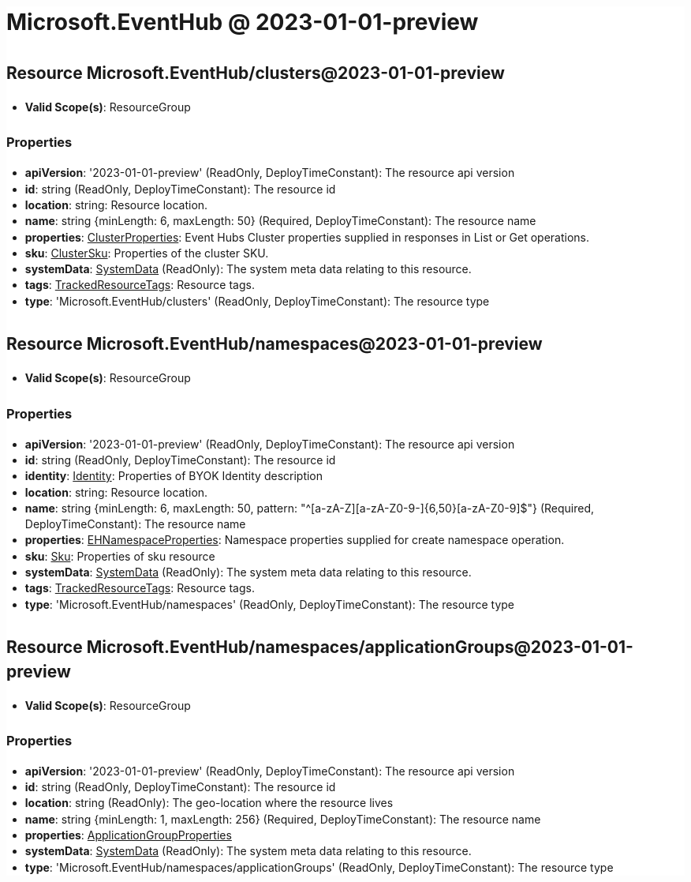 # Microsoft.EventHub @ 2023-01-01-preview

## Resource Microsoft.EventHub/clusters@2023-01-01-preview
* **Valid Scope(s)**: ResourceGroup
### Properties
* **apiVersion**: '2023-01-01-preview' (ReadOnly, DeployTimeConstant): The resource api version
* **id**: string (ReadOnly, DeployTimeConstant): The resource id
* **location**: string: Resource location.
* **name**: string {minLength: 6, maxLength: 50} (Required, DeployTimeConstant): The resource name
* **properties**: [ClusterProperties](#clusterproperties): Event Hubs Cluster properties supplied in responses in List or Get operations.
* **sku**: [ClusterSku](#clustersku): Properties of the cluster SKU.
* **systemData**: [SystemData](#systemdata) (ReadOnly): The system meta data relating to this resource.
* **tags**: [TrackedResourceTags](#trackedresourcetags): Resource tags.
* **type**: 'Microsoft.EventHub/clusters' (ReadOnly, DeployTimeConstant): The resource type

## Resource Microsoft.EventHub/namespaces@2023-01-01-preview
* **Valid Scope(s)**: ResourceGroup
### Properties
* **apiVersion**: '2023-01-01-preview' (ReadOnly, DeployTimeConstant): The resource api version
* **id**: string (ReadOnly, DeployTimeConstant): The resource id
* **identity**: [Identity](#identity): Properties of BYOK Identity description
* **location**: string: Resource location.
* **name**: string {minLength: 6, maxLength: 50, pattern: "^[a-zA-Z][a-zA-Z0-9-]{6,50}[a-zA-Z0-9]$"} (Required, DeployTimeConstant): The resource name
* **properties**: [EHNamespaceProperties](#ehnamespaceproperties): Namespace properties supplied for create namespace operation.
* **sku**: [Sku](#sku): Properties of sku resource
* **systemData**: [SystemData](#systemdata) (ReadOnly): The system meta data relating to this resource.
* **tags**: [TrackedResourceTags](#trackedresourcetags): Resource tags.
* **type**: 'Microsoft.EventHub/namespaces' (ReadOnly, DeployTimeConstant): The resource type

## Resource Microsoft.EventHub/namespaces/applicationGroups@2023-01-01-preview
* **Valid Scope(s)**: ResourceGroup
### Properties
* **apiVersion**: '2023-01-01-preview' (ReadOnly, DeployTimeConstant): The resource api version
* **id**: string (ReadOnly, DeployTimeConstant): The resource id
* **location**: string (ReadOnly): The geo-location where the resource lives
* **name**: string {minLength: 1, maxLength: 256} (Required, DeployTimeConstant): The resource name
* **properties**: [ApplicationGroupProperties](#applicationgroupproperties)
* **systemData**: [SystemData](#systemdata) (ReadOnly): The system meta data relating to this resource.
* **type**: 'Microsoft.EventHub/namespaces/applicationGroups' (ReadOnly, DeployTimeConstant): The resource type
